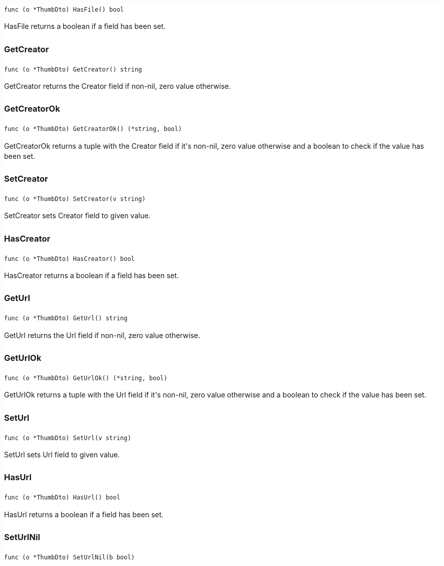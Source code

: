`func (o *ThumbDto) HasFile() bool`

HasFile returns a boolean if a field has been set.

### GetCreator

`func (o *ThumbDto) GetCreator() string`

GetCreator returns the Creator field if non-nil, zero value otherwise.

### GetCreatorOk

`func (o *ThumbDto) GetCreatorOk() (*string, bool)`

GetCreatorOk returns a tuple with the Creator field if it's non-nil, zero value otherwise
and a boolean to check if the value has been set.

### SetCreator

`func (o *ThumbDto) SetCreator(v string)`

SetCreator sets Creator field to given value.

### HasCreator

`func (o *ThumbDto) HasCreator() bool`

HasCreator returns a boolean if a field has been set.

### GetUrl

`func (o *ThumbDto) GetUrl() string`

GetUrl returns the Url field if non-nil, zero value otherwise.

### GetUrlOk

`func (o *ThumbDto) GetUrlOk() (*string, bool)`

GetUrlOk returns a tuple with the Url field if it's non-nil, zero value otherwise
and a boolean to check if the value has been set.

### SetUrl

`func (o *ThumbDto) SetUrl(v string)`

SetUrl sets Url field to given value.

### HasUrl

`func (o *ThumbDto) HasUrl() bool`

HasUrl returns a boolean if a field has been set.

### SetUrlNil

`func (o *ThumbDto) SetUrlNil(b bool)`
